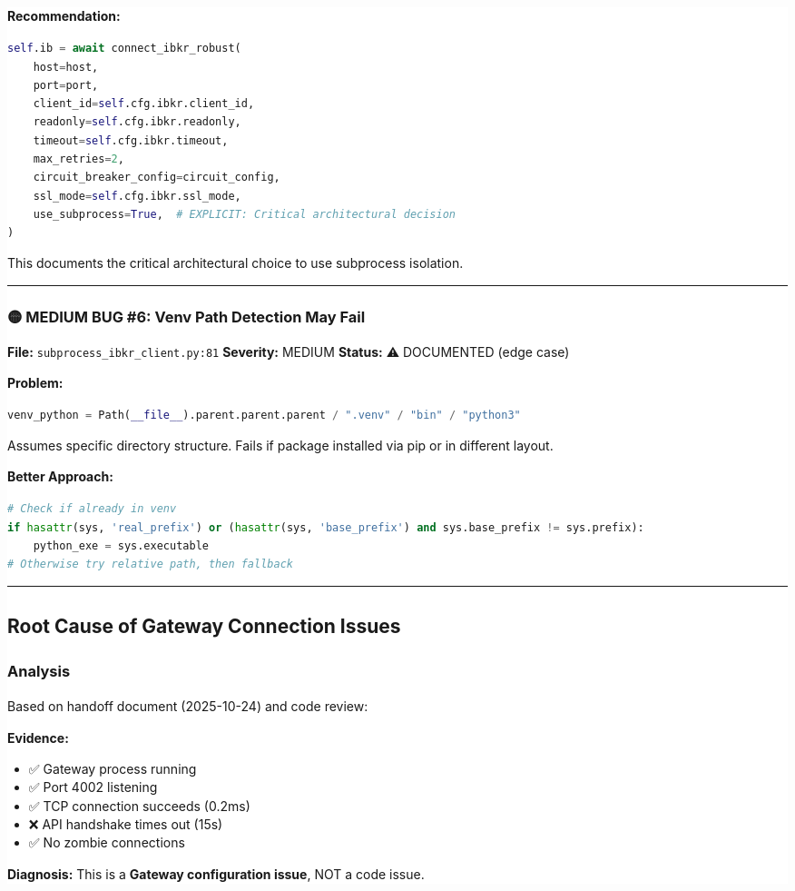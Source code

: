 **Recommendation:**
```python
self.ib = await connect_ibkr_robust(
    host=host,
    port=port,
    client_id=self.cfg.ibkr.client_id,
    readonly=self.cfg.ibkr.readonly,
    timeout=self.cfg.ibkr.timeout,
    max_retries=2,
    circuit_breaker_config=circuit_config,
    ssl_mode=self.cfg.ibkr.ssl_mode,
    use_subprocess=True,  # EXPLICIT: Critical architectural decision
)
```
This documents the critical architectural choice to use subprocess isolation.

---

### 🟡 MEDIUM BUG #6: Venv Path Detection May Fail
**File:** `subprocess_ibkr_client.py:81`
**Severity:** MEDIUM
**Status:** ⚠️ DOCUMENTED (edge case)

**Problem:**
```python
venv_python = Path(__file__).parent.parent.parent / ".venv" / "bin" / "python3"
```
Assumes specific directory structure. Fails if package installed via pip or in different layout.

**Better Approach:**
```python
# Check if already in venv
if hasattr(sys, 'real_prefix') or (hasattr(sys, 'base_prefix') and sys.base_prefix != sys.prefix):
    python_exe = sys.executable
# Otherwise try relative path, then fallback
```

---

## Root Cause of Gateway Connection Issues

### Analysis

Based on handoff document (2025-10-24) and code review:

**Evidence:**
- ✅ Gateway process running
- ✅ Port 4002 listening
- ✅ TCP connection succeeds (0.2ms)
- ❌ API handshake times out (15s)
- ✅ No zombie connections

**Diagnosis:** This is a **Gateway configuration issue**, NOT a code issue.
